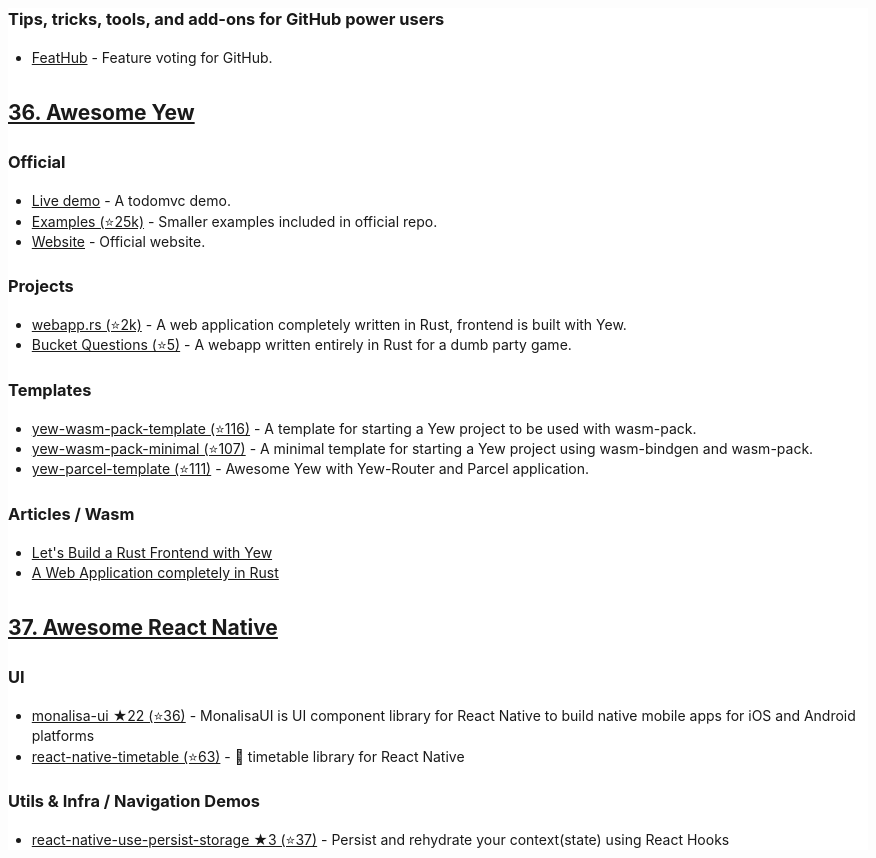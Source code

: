 ### Tips, tricks, tools, and add-ons for GitHub power users

*   [FeatHub](https://feathub.com/) - Feature voting for GitHub.

## [36. Awesome Yew](/content/jetli/awesome-yew/week/README.md)

### Official

*   [Live demo](https://yew-todomvc.netlify.com) - A todomvc demo.
*   [Examples (⭐25k)](https://github.com/yewstack/yew/tree/master/examples) - Smaller examples included in official repo.
*   [Website](https://yew.rs/) - Official website.

### Projects

*   [webapp.rs (⭐2k)](https://github.com/saschagrunert/webapp.rs) - A web application completely written in Rust, frontend is built with Yew.
*   [Bucket Questions (⭐5)](https://github.com/hgzimmerman/BucketQuestions) - A webapp written entirely in Rust for a dumb party game.

### Templates

*   [yew-wasm-pack-template (⭐116)](https://github.com/yewstack/yew-wasm-pack-template) - A template for starting a Yew project to be used with wasm-pack.
*   [yew-wasm-pack-minimal (⭐107)](https://github.com/yewstack/yew-wasm-pack-minimal) - A minimal template for starting a Yew project using wasm-bindgen and wasm-pack.
*   [yew-parcel-template (⭐111)](https://github.com/spielrs/yew-parcel-template) - Awesome Yew with Yew-Router and Parcel application.

### Articles / Wasm

*   [Let's Build a Rust Frontend with Yew](https://dev.to/deciduously/lets-build-a-rust-frontend-with-yew---part-1-3k2o)
*   [A Web Application completely in Rust](https://medium.com/@saschagrunert/a-web-application-completely-in-rust-6f6bdb6c4471)

## [37. Awesome React Native](/content/jondot/awesome-react-native/week/README.md)

### UI

*   [monalisa-ui ★22 (⭐36)](https://github.com/tuantvk/monalisa-ui) - MonalisaUI is UI component library for React Native to build native mobile apps for iOS and Android platforms
*   [react-native-timetable (⭐63)](https://github.com/gomjellie/react-native-timetable) - 📆 timetable library for React Native

### Utils & Infra / Navigation Demos

*   [react-native-use-persist-storage ★3 (⭐37)](https://github.com/visuallylab/react-native-use-persist-storage) - Persist and rehydrate your context(state) using React Hooks
